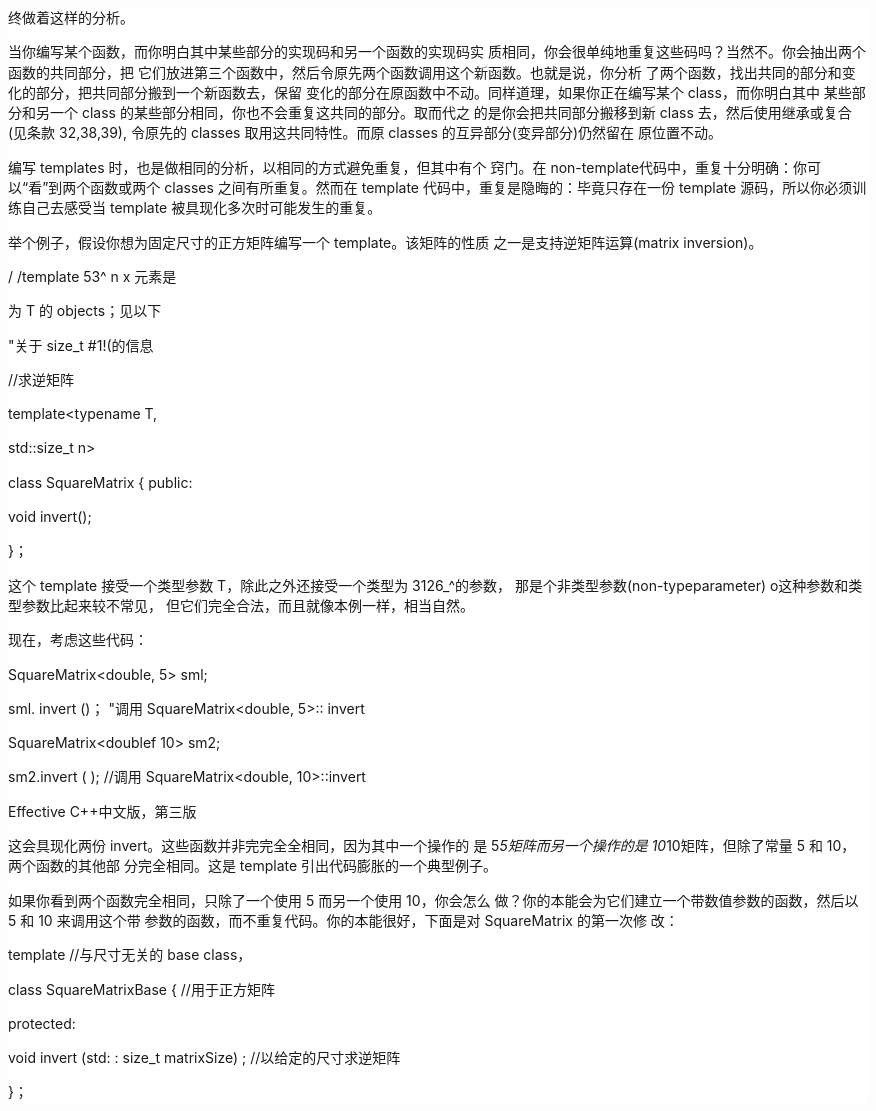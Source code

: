 终做着这样的分析。

当你编写某个函数，而你明白其中某些部分的实现码和另一个函数的实现码实 质相同，你会很单纯地重复这些码吗？当然不。你会抽出两个函数的共同部分，把 它们放进第三个函数中，然后令原先两个函数调用这个新函数。也就是说，你分析 了两个函数，找出共同的部分和变化的部分，把共同部分搬到一个新函数去，保留 变化的部分在原函数中不动。同样道理，如果你正在编写某个 class，而你明白其中 某些部分和另一个 class 的某些部分相同，你也不会重复这共同的部分。取而代之 的是你会把共同部分搬移到新 class 去，然后使用继承或复合(见条款 32,38,39), 令原先的 classes 取用这共同特性。而原 classes 的互异部分(变异部分)仍然留在 原位置不动。

编写 templates 时，也是做相同的分析，以相同的方式避免重复，但其中有个 窍门。在 non-template代码中，重复十分明确：你可以“看”到两个函数或两个 classes 之间有所重复。然而在 template 代码中，重复是隐晦的：毕竟只存在一份 template 源码，所以你必须训练自己去感受当 template 被具现化多次时可能发生的重复。

举个例子，假设你想为固定尺寸的正方矩阵编写一个 template。该矩阵的性质 之一是支持逆矩阵运算(matrix inversion)。

/ /template 53^ n x    元素是

为 T 的 objects；见以下

"关于 size_t #1!(的信息



//求逆矩阵



template<typename T,

std::size_t n>

class SquareMatrix { public:

void invert();

}；

这个 template 接受一个类型参数 T，除此之外还接受一个类型为 3126_^的参数， 那是个非类型参数(non-typeparameter) o这种参数和类型参数比起来较不常见， 但它们完全合法，而且就像本例一样，相当自然。

现在，考虑这些代码：

SquareMatrix<double, 5> sml;

sml. invert ()；    "调用 SquareMatrix<double, 5>:: invert

SquareMatrix<doublef 10> sm2;

sm2.invert ( );    //调用 SquareMatrix<double, 10>::invert

Effective C++中文版，第三版

这会具现化两份 invert。这些函数并非完完全全相同，因为其中一个操作的 是 5*5矩阵而另一个操作的是 10*10矩阵，但除了常量 5 和 10，两个函数的其他部 分完全相同。这是 template 引出代码膨胀的一个典型例子。

如果你看到两个函数完全相同，只除了一个使用 5 而另一个使用 10，你会怎么 做？你的本能会为它们建立一个带数值参数的函数，然后以 5 和 10 来调用这个带 参数的函数，而不重复代码。你的本能很好，下面是对 SquareMatrix 的第一次修 改：

template<typename T>    //与尺寸无关的 base class，

class SquareMatrixBase {    //用于正方矩阵

protected:

void invert (std: : size_t matrixSize) ;    //以给定的尺寸求逆矩阵

}；
